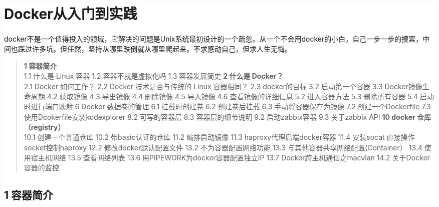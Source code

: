 # Docker从入门到实践

docker不是一个值得投入的领域，它解决的问题是Unix系统最初设计的一个疏忽。从一个不会用docker的小白，自己一步一步的摸索，中间也踩过许多坑。但任然，坚持从哪里跌倒就从哪里爬起来。不求感动自己，但求人生无悔。 

>  **1 容器简介**  
> 1.1 什么是 Linux 容器
> 1.2 容器不就是虚拟化吗
> 1.3 容器发展简史
>  **2 什么是 Docker？**  
> 2.1 Docker 如何工作？
> 2.2 Docker 技术是否与传统的 Linux 容器相同？
> 2.3 docker的目标
> 3.2 启动第一个容器
> 3.3 Docker镜像生命周期
> 4.2 获取镜像
> 4.3 导出镜像
> 4.4 删除镜像
> 4.5 导入镜像
> 4.6 查看镜像的详细信息
> 5.2 进入容器方法
> 5.3 删除所有容器
> 5.4 启动时进行端口映射
> 6 Docker 数据卷的管理
> 6.1 挂载时创建卷
> 6.2 创建卷后挂载
> 6.3 手动将容器保存为镜像
> 7.2 创建一个Dockerfile
> 7.3 使用Dcokerfile安装kodexplorer
> 8.2 可写的容器层
> 8.3 容器层的细节说明
> 9.2 启动zabbix容器
> 9.3 关于zabbix API
>  **10 docker 仓库（registry）**  
> 10.1 创建一个普通仓库
> 10.2 带basic认证的仓库
> 11.2 编排启动镜像
> 11.3 haproxy代理后端docker容器
> 11.4 安装socat 直接操作socket控制haproxy
> 12.2 修改docker默认配置文件
> 13.2 不为容器配置网络功能
> 13.3 与其他容器共享网络配置(Container）
> 13.4 使用宿主机网络
> 13.5 查看网络列表
> 13.6 用PIPEWORK为docker容器配置独立IP
> 13.7 Docker跨主机通信之macvlan
> 14.2 关于Docker容器的监控

##  **1 容器简介**  

